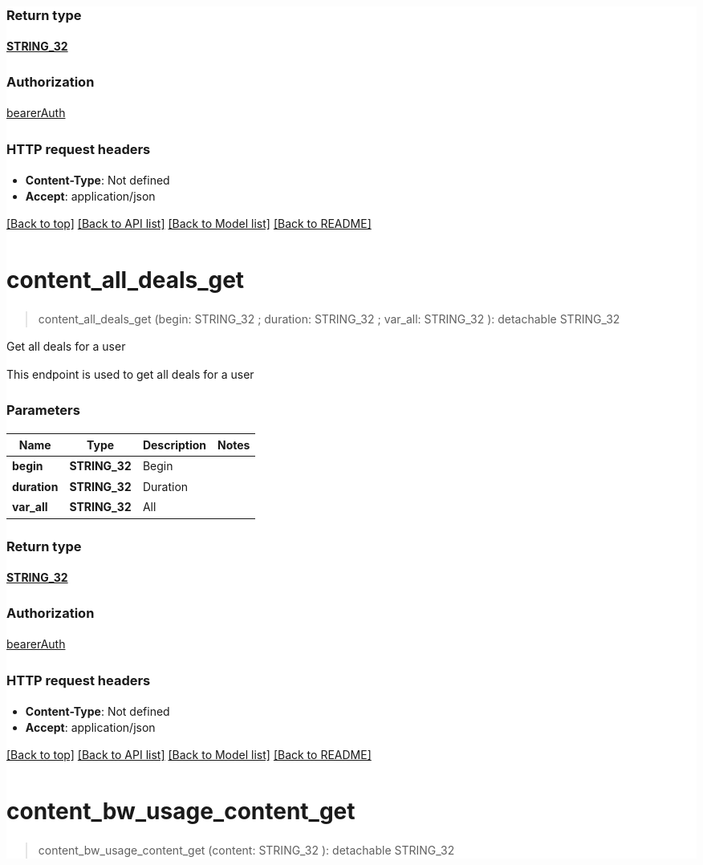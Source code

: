 ### Return type

[**STRING_32**](STRING_32.md)

### Authorization

[bearerAuth](../README.md#bearerAuth)

### HTTP request headers

 - **Content-Type**: Not defined
 - **Accept**: application/json

[[Back to top]](#) [[Back to API list]](../README.md#documentation-for-api-endpoints) [[Back to Model list]](../README.md#documentation-for-models) [[Back to README]](../README.md)

# **content_all_deals_get**
> content_all_deals_get (begin: STRING_32 ; duration: STRING_32 ; var_all: STRING_32 ): detachable STRING_32
	

Get all deals for a user

This endpoint is used to get all deals for a user


### Parameters

Name | Type | Description  | Notes
------------- | ------------- | ------------- | -------------
 **begin** | **STRING_32**| Begin | 
 **duration** | **STRING_32**| Duration | 
 **var_all** | **STRING_32**| All | 

### Return type

[**STRING_32**](STRING_32.md)

### Authorization

[bearerAuth](../README.md#bearerAuth)

### HTTP request headers

 - **Content-Type**: Not defined
 - **Accept**: application/json

[[Back to top]](#) [[Back to API list]](../README.md#documentation-for-api-endpoints) [[Back to Model list]](../README.md#documentation-for-models) [[Back to README]](../README.md)

# **content_bw_usage_content_get**
> content_bw_usage_content_get (content: STRING_32 ): detachable STRING_32
	